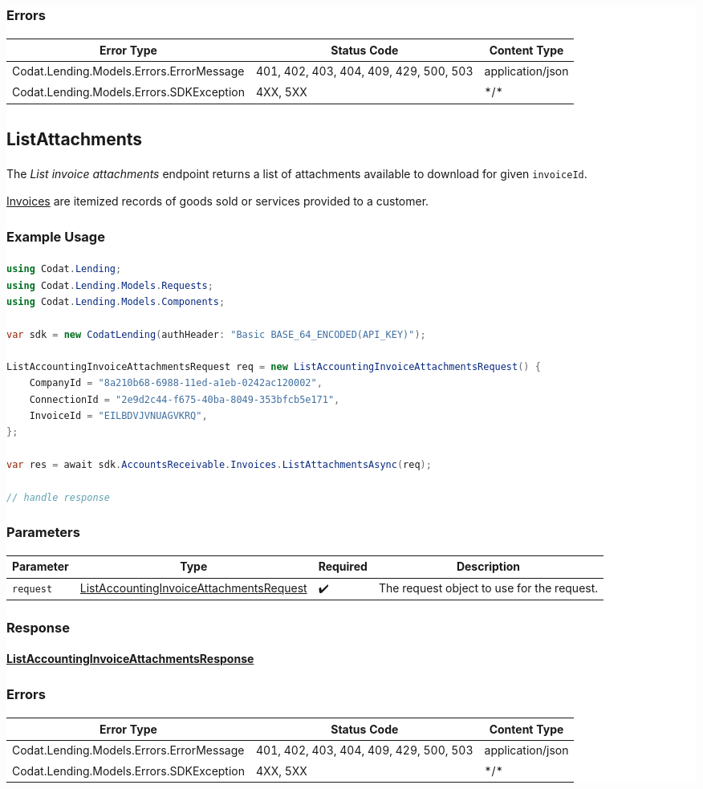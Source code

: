 ### Errors

| Error Type                               | Status Code                              | Content Type                             |
| ---------------------------------------- | ---------------------------------------- | ---------------------------------------- |
| Codat.Lending.Models.Errors.ErrorMessage | 401, 402, 403, 404, 409, 429, 500, 503   | application/json                         |
| Codat.Lending.Models.Errors.SDKException | 4XX, 5XX                                 | \*/\*                                    |

## ListAttachments

The *List invoice attachments* endpoint returns a list of attachments available to download for given `invoiceId`.

[Invoices](https://docs.codat.io/lending-api#/schemas/Invoice) are itemized records of goods sold or services provided to a customer.

### Example Usage

```csharp
using Codat.Lending;
using Codat.Lending.Models.Requests;
using Codat.Lending.Models.Components;

var sdk = new CodatLending(authHeader: "Basic BASE_64_ENCODED(API_KEY)");

ListAccountingInvoiceAttachmentsRequest req = new ListAccountingInvoiceAttachmentsRequest() {
    CompanyId = "8a210b68-6988-11ed-a1eb-0242ac120002",
    ConnectionId = "2e9d2c44-f675-40ba-8049-353bfcb5e171",
    InvoiceId = "EILBDVJVNUAGVKRQ",
};

var res = await sdk.AccountsReceivable.Invoices.ListAttachmentsAsync(req);

// handle response
```

### Parameters

| Parameter                                                                                                   | Type                                                                                                        | Required                                                                                                    | Description                                                                                                 |
| ----------------------------------------------------------------------------------------------------------- | ----------------------------------------------------------------------------------------------------------- | ----------------------------------------------------------------------------------------------------------- | ----------------------------------------------------------------------------------------------------------- |
| `request`                                                                                                   | [ListAccountingInvoiceAttachmentsRequest](../../Models/Requests/ListAccountingInvoiceAttachmentsRequest.md) | :heavy_check_mark:                                                                                          | The request object to use for the request.                                                                  |

### Response

**[ListAccountingInvoiceAttachmentsResponse](../../Models/Requests/ListAccountingInvoiceAttachmentsResponse.md)**

### Errors

| Error Type                               | Status Code                              | Content Type                             |
| ---------------------------------------- | ---------------------------------------- | ---------------------------------------- |
| Codat.Lending.Models.Errors.ErrorMessage | 401, 402, 403, 404, 409, 429, 500, 503   | application/json                         |
| Codat.Lending.Models.Errors.SDKException | 4XX, 5XX                                 | \*/\*                                    |

